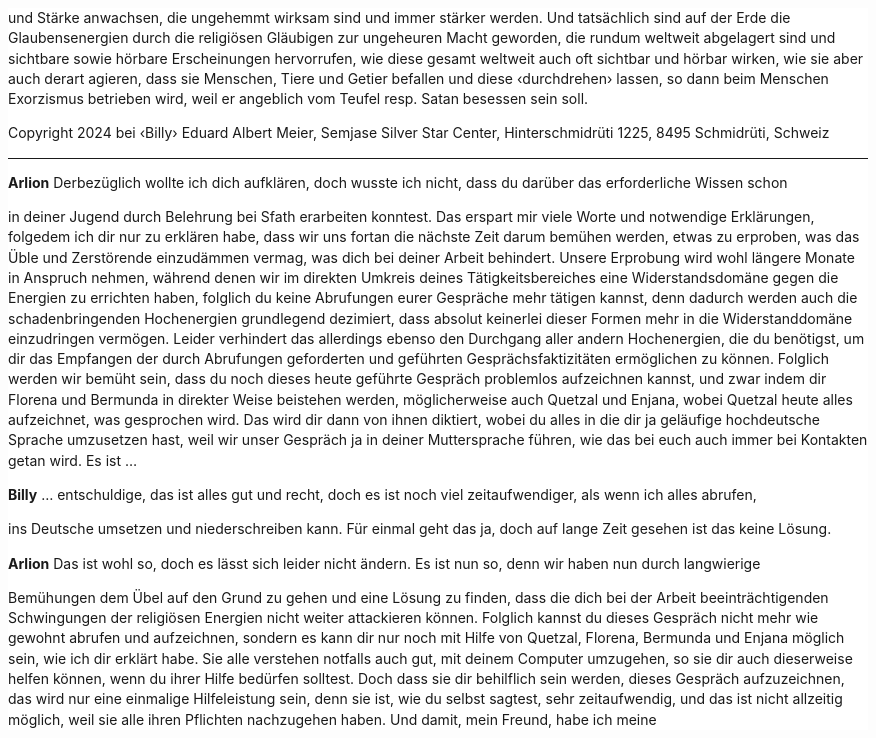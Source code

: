 und Stärke anwachsen, die ungehemmt wirksam sind und immer stärker werden. Und tatsächlich sind auf der Erde die
Glaubensenergien durch die religiösen Gläubigen zur ungeheuren Macht geworden, die rundum weltweit abgelagert sind
und sichtbare sowie hörbare Erscheinungen hervorrufen, wie diese gesamt weltweit auch oft sichtbar und hörbar wirken,
wie sie aber auch derart agieren, dass sie Menschen, Tiere und Getier befallen und diese ‹durchdrehen› lassen, so dann
beim Menschen Exorzismus betrieben wird, weil er angeblich vom Teufel resp. Satan besessen sein soll.

Copyright 2024 bei ‹Billy› Eduard Albert Meier, Semjase Silver Star Center, Hinterschmidrüti 1225, 8495 Schmidrüti, Schweiz


-----

**Arlion** Derbezüglich wollte ich dich aufklären, doch wusste ich nicht, dass du darüber das erforderliche Wissen schon

in deiner Jugend durch Belehrung bei Sfath erarbeiten konntest. Das erspart mir viele Worte und notwendige Erklärungen,
folgedem ich dir nur zu erklären habe, dass wir uns fortan die nächste Zeit darum bemühen werden, etwas zu erproben,
was das Üble und Zerstörende einzudämmen vermag, was dich bei deiner Arbeit behindert. Unsere Erprobung wird wohl
längere Monate in Anspruch nehmen, während denen wir im direkten Umkreis deines Tätigkeitsbereiches eine Widerstandsdomäne gegen die Energien zu errichten haben, folglich du keine Abrufungen eurer Gespräche mehr tätigen kannst,
denn dadurch werden auch die schadenbringenden Hochenergien grundlegend dezimiert, dass absolut keinerlei dieser
Formen mehr in die Widerstanddomäne einzudringen vermögen. Leider verhindert das allerdings ebenso den Durchgang
aller andern Hochenergien, die du benötigst, um dir das Empfangen der durch Abrufungen geforderten und geführten Gesprächsfaktizitäten ermöglichen zu können. Folglich werden wir bemüht sein, dass du noch dieses heute geführte Gespräch
problemlos aufzeichnen kannst, und zwar indem dir Florena und Bermunda in direkter Weise beistehen werden, möglicherweise auch Quetzal und Enjana, wobei Quetzal heute alles aufzeichnet, was gesprochen wird. Das wird dir dann von ihnen
diktiert, wobei du alles in die dir ja geläufige hochdeutsche Sprache umzusetzen hast, weil wir unser Gespräch ja in deiner
Muttersprache führen, wie das bei euch auch immer bei Kontakten getan wird. Es ist …

**Billy** … entschuldige, das ist alles gut und recht, doch es ist noch viel zeitaufwendiger, als wenn ich alles abrufen,

ins Deutsche umsetzen und niederschreiben kann. Für einmal geht das ja, doch auf lange Zeit gesehen ist das keine Lösung.

**Arlion** Das ist wohl so, doch es lässt sich leider nicht ändern. Es ist nun so, denn wir haben nun durch langwierige

Bemühungen dem Übel auf den Grund zu gehen und eine Lösung zu finden, dass die dich bei der Arbeit beeinträchtigenden
Schwingungen der religiösen Energien nicht weiter attackieren können. Folglich kannst du dieses Gespräch nicht mehr wie
gewohnt abrufen und aufzeichnen, sondern es kann dir nur noch mit Hilfe von Quetzal, Florena, Bermunda und Enjana
möglich sein, wie ich dir erklärt habe. Sie alle verstehen notfalls auch gut, mit deinem Computer umzugehen, so sie dir auch
dieserweise helfen können, wenn du ihrer Hilfe bedürfen solltest. Doch dass sie dir behilflich sein werden, dieses Gespräch
aufzuzeichnen, das wird nur eine einmalige Hilfeleistung sein, denn sie ist, wie du selbst sagtest, sehr zeitaufwendig, und
das ist nicht allzeitig möglich, weil sie alle ihren Pflichten nachzugehen haben. Und damit, mein Freund, habe ich meine
